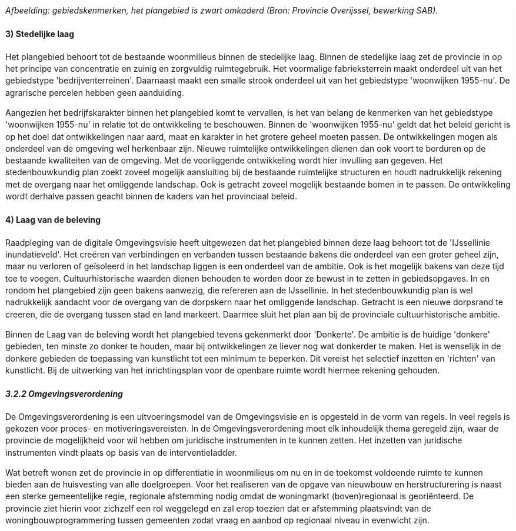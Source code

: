 *Afbeelding: gebiedskenmerken, het plangebied is zwart omkaderd (Bron: Provincie Overijssel, bewerking SAB).*

#### 3) Stedelijke laag

Het plangebied behoort tot de bestaande woonmilieus binnen de stedelijke laag. Binnen de stedelijke laag zet de provincie in op het principe van concentratie en zuinig en zorgvuldig ruimtegebruik. Het voormalige fabrieksterrein maakt onderdeel uit van het gebiedstype 'bedrijventerreinen'. Daarnaast maakt een smalle strook onderdeel uit van het gebiedstype 'woonwijken 1955-nu'. De agrarische percelen hebben geen aanduiding.

Aangezien het bedrijfskarakter binnen het plangebied komt te vervallen, is het van belang de kenmerken van het gebiedstype 'woonwijken 1955-nu' in relatie tot de ontwikkeling te beschouwen. Binnen de 'woonwijken 1955-nu' geldt dat het beleid gericht is op het doel dat ontwikkelingen naar aard, maat en karakter in het grotere geheel moeten passen. De ontwikkelingen mogen als onderdeel van de omgeving wel herkenbaar zijn. Nieuwe ruimtelijke ontwikkelingen dienen dan ook voort te borduren op de bestaande kwaliteiten van de omgeving. Met de voorliggende ontwikkeling wordt hier invulling aan gegeven. Het stedenbouwkundig plan zoekt zoveel mogelijk aansluiting bij de bestaande ruimtelijke structuren en houdt nadrukkelijk rekening met de overgang naar het omliggende landschap. Ook is getracht zoveel mogelijk bestaande bomen in te passen. De ontwikkeling wordt derhalve passen geacht binnen de kaders van het provinciaal beleid.

#### 4) Laag van de beleving

Raadpleging van de digitale Omgevingsvisie heeft uitgewezen dat het plangebied binnen deze laag behoort tot de 'IJssellinie inundatieveld'. Het creëren van verbindingen en verbanden tussen bestaande bakens die onderdeel van een groter geheel zijn, maar nu verloren of geïsoleerd in het landschap liggen is een onderdeel van de ambitie. Ook is het mogelijk bakens van deze tijd toe te voegen. Cultuurhistorische waarden dienen behouden te worden door ze bewust in te zetten in gebiedsopgaves. In en rondom het plangebied zijn geen bakens aanwezig, die refereren aan de IJssellinie. In het stedenbouwkundig plan is wel nadrukkelijk aandacht voor de overgang van de dorpskern naar het omliggende landschap. Getracht is een nieuwe dorpsrand te creeren, die de overgang tussen stad en land markeert. Daarmee sluit het plan aan bij de provinciale cultuurhistorische ambitie.

Binnen de Laag van de beleving wordt het plangebied tevens gekenmerkt door 'Donkerte'. De ambitie is de huidige 'donkere' gebieden, ten minste zo donker te houden, maar bij ontwikkelingen ze liever nog wat donkerder te maken. Het is wenselijk in de donkere gebieden de toepassing van kunstlicht tot een minimum te beperken. Dit vereist het selectief inzetten en 'richten' van kunstlicht. Bij de uitwerking van het inrichtingsplan voor de openbare ruimte wordt hiermee rekening gehouden.

#### *3.2.2 Omgevingsverordening*

De Omgevingsverordening is een uitvoeringsmodel van de Omgevingsvisie en is opgesteld in de vorm van regels. In veel regels is gekozen voor proces- en motiveringsvereisten. In de Omgevingsverordening moet elk inhoudelijk thema geregeld zijn, waar de provincie de mogelijkheid voor wil hebben om juridische instrumenten in te kunnen zetten. Het inzetten van juridische instrumenten vindt plaats op basis van de interventieladder.

Wat betreft wonen zet de provincie in op differentiatie in woonmilieus om nu en in de toekomst voldoende ruimte te kunnen bieden aan de huisvesting van alle doelgroepen. Voor het realiseren van de opgave van nieuwbouw en herstructurering is naast een sterke gemeentelijke regie, regionale afstemming nodig omdat de woningmarkt (boven)regionaal is georiënteerd. De provincie ziet hierin voor zichzelf een rol weggelegd en zal erop toezien dat er afstemming plaatsvindt van de woningbouwprogrammering tussen gemeenten zodat vraag en aanbod op regionaal niveau in evenwicht zijn.
